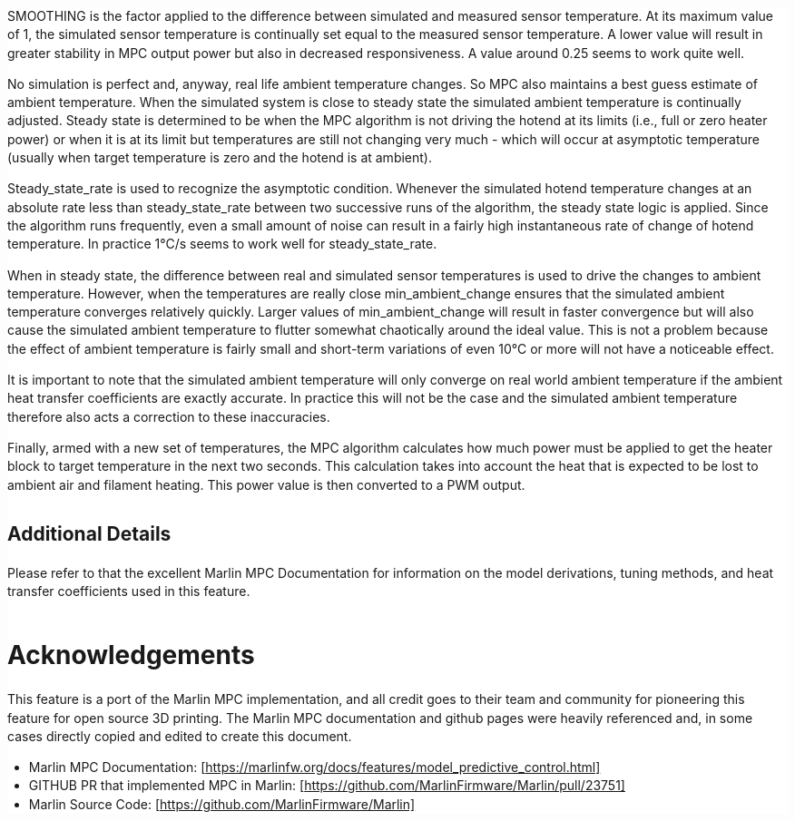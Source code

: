 SMOOTHING is the factor applied to the difference between simulated and measured sensor temperature. At its maximum value of 1, the simulated sensor temperature is continually set equal to the measured sensor temperature. A lower value will result in greater stability in MPC output power but also in decreased responsiveness. A value around 0.25 seems to work quite well.

No simulation is perfect and, anyway, real life ambient temperature changes. So MPC also maintains a best guess estimate of ambient temperature. When the simulated system is close to steady state the simulated ambient temperature is continually adjusted. Steady state is determined to be when the MPC algorithm is not driving the hotend at its limits (i.e., full or zero heater power) or when it is at its limit but temperatures are still not changing very much - which will occur at asymptotic temperature (usually when target temperature is zero and the hotend is at ambient).

Steady_state_rate is used to recognize the asymptotic condition. Whenever the simulated hotend temperature changes at an absolute rate less than steady_state_rate between two successive runs of the algorithm, the steady state logic is applied. Since the algorithm runs frequently, even a small amount of noise can result in a fairly high instantaneous rate of change of hotend temperature. In practice 1°C/s seems to work well for steady_state_rate.

When in steady state, the difference between real and simulated sensor temperatures is used to drive the changes to ambient temperature. However, when the temperatures are really close min_ambient_change ensures that the simulated ambient temperature converges relatively quickly. Larger values of min_ambient_change will result in faster convergence but will also cause the simulated ambient temperature to flutter somewhat chaotically around the ideal value. This is not a problem because the effect of ambient temperature is fairly small and short-term variations of even 10°C or more will not have a noticeable effect.

It is important to note that the simulated ambient temperature will only converge on real world ambient temperature if the ambient heat transfer coefficients are exactly accurate. In practice this will not be the case and the simulated ambient temperature therefore also acts a correction to these inaccuracies.

Finally, armed with a new set of temperatures, the MPC algorithm calculates how much power must be applied to get the heater block to target temperature in the next two seconds. This calculation takes into account the heat that is expected to be lost to ambient air and filament heating. This power value is then converted to a PWM output.

## Additional Details

Please refer to that the excellent Marlin MPC Documentation for information on the model derivations, tuning methods, and heat transfer coefficients used in this feature.

# Acknowledgements

This feature is a port of the Marlin MPC implementation, and all credit goes to their team and community for pioneering this feature for open source 3D printing. The Marlin MPC documentation and github pages were heavily referenced and, in some cases directly copied and edited to create this document.

- Marlin MPC Documentation: [https://marlinfw.org/docs/features/model_predictive_control.html]
- GITHUB PR that implemented MPC in Marlin: [https://github.com/MarlinFirmware/Marlin/pull/23751]
- Marlin Source Code: [https://github.com/MarlinFirmware/Marlin]
